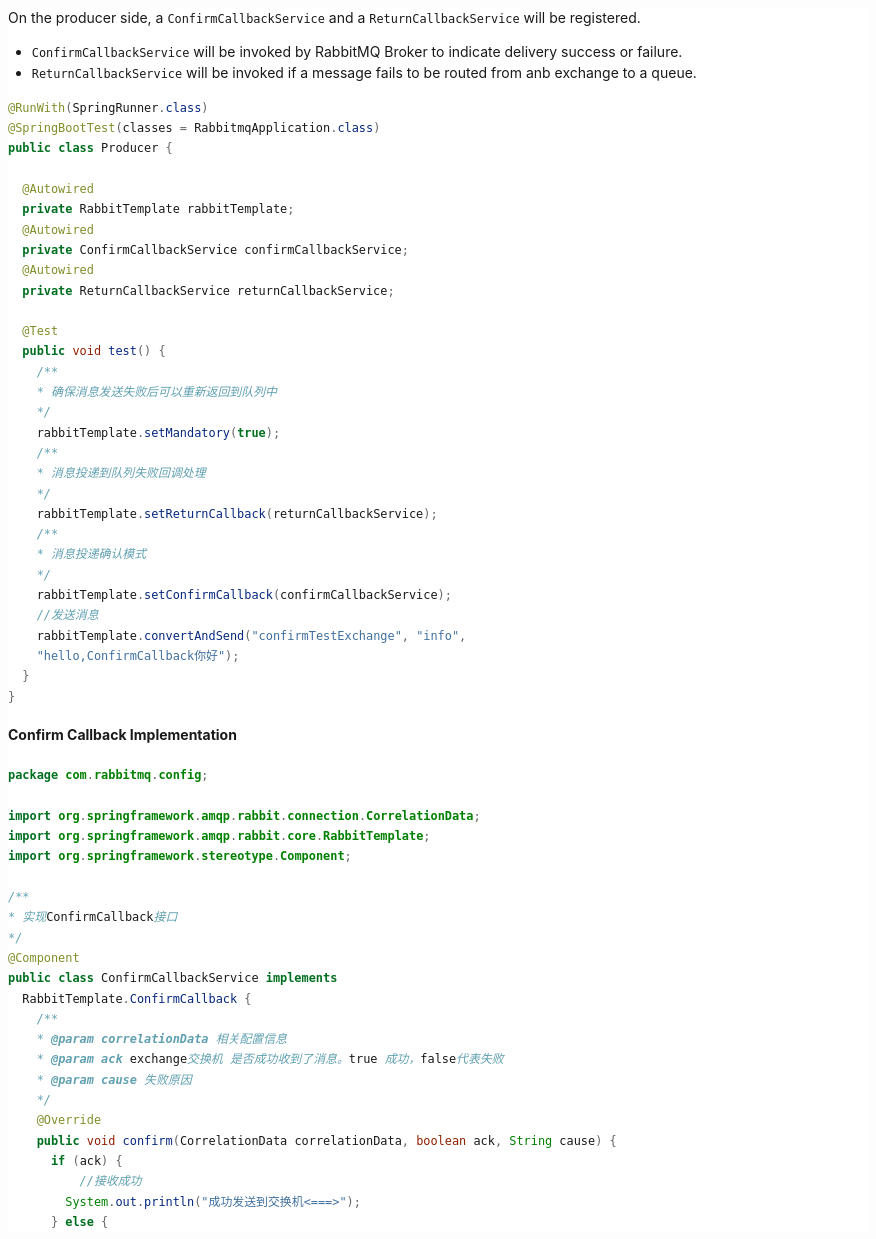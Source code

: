 On the producer side, a `ConfirmCallbackService` and a `ReturnCallbackService` will be registered. 

* `ConfirmCallbackService` will be invoked by RabbitMQ Broker to indicate delivery success or failure.
*  `ReturnCallbackService` will be invoked if a message fails to be routed from anb exchange to a queue. 

```java
@RunWith(SpringRunner.class)
@SpringBootTest(classes = RabbitmqApplication.class)
public class Producer {
  
  @Autowired
  private RabbitTemplate rabbitTemplate;
  @Autowired
  private ConfirmCallbackService confirmCallbackService;
  @Autowired
  private ReturnCallbackService returnCallbackService;

  @Test
  public void test() {
    /**
    * 确保消息发送失败后可以重新返回到队列中
    */
    rabbitTemplate.setMandatory(true);
    /**
    * 消息投递到队列失败回调处理
    */
    rabbitTemplate.setReturnCallback(returnCallbackService);
    /**
    * 消息投递确认模式
    */
    rabbitTemplate.setConfirmCallback(confirmCallbackService);
    //发送消息
    rabbitTemplate.convertAndSend("confirmTestExchange", "info",
    "hello,ConfirmCallback你好");
  }
}
```

#### Confirm Callback Implementation

```java
package com.rabbitmq.config;

import org.springframework.amqp.rabbit.connection.CorrelationData;
import org.springframework.amqp.rabbit.core.RabbitTemplate;
import org.springframework.stereotype.Component;

/**
* 实现ConfirmCallback接口
*/
@Component
public class ConfirmCallbackService implements
  RabbitTemplate.ConfirmCallback {
    /**
    * @param correlationData 相关配置信息
    * @param ack exchange交换机 是否成功收到了消息。true 成功，false代表失败
    * @param cause 失败原因
    */
    @Override
    public void confirm(CorrelationData correlationData, boolean ack, String cause) {
      if (ack) {
	      //接收成功
  	    System.out.println("成功发送到交换机<===>");
      } else {
```